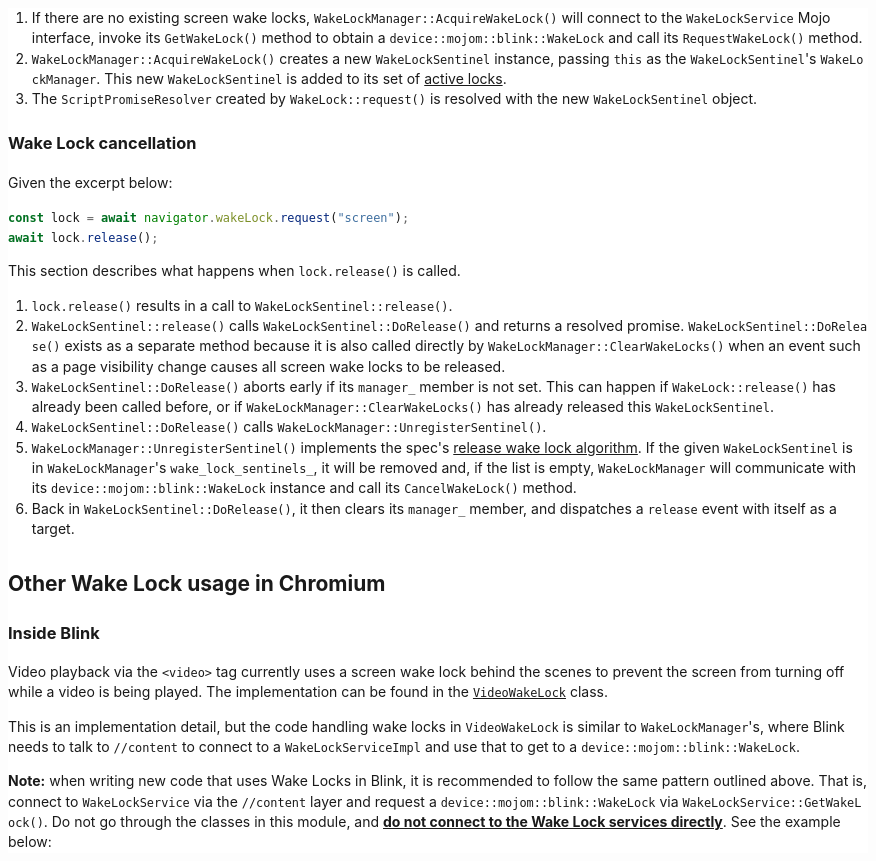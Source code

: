 1. If there are no existing screen wake locks, `WakeLockManager::AcquireWakeLock()` will connect to the `WakeLockService` Mojo interface, invoke its `GetWakeLock()` method to obtain a `device::mojom::blink::WakeLock` and call its `RequestWakeLock()` method.
1. `WakeLockManager::AcquireWakeLock()` creates a new `WakeLockSentinel` instance, passing `this` as the `WakeLockSentinel`'s `WakeLockManager`. This new `WakeLockSentinel` is added to its set of [active locks].
1. The `ScriptPromiseResolver` created by `WakeLock::request()` is resolved with the new `WakeLockSentinel` object.

[active locks]: https://w3c.github.io/screen-wake-lock/#dfn-activelocks

### Wake Lock cancellation

Given the excerpt below:

``` javascript
const lock = await navigator.wakeLock.request("screen");
await lock.release();
```

This section describes what happens when `lock.release()` is called.

1. `lock.release()` results in a call to `WakeLockSentinel::release()`.
1. `WakeLockSentinel::release()` calls `WakeLockSentinel::DoRelease()` and returns a resolved promise. `WakeLockSentinel::DoRelease()` exists as a separate method because it is also called directly by `WakeLockManager::ClearWakeLocks()` when an event such as a page visibility change causes all screen wake locks to be released.
1. `WakeLockSentinel::DoRelease()` aborts early if its `manager_` member is not set. This can happen if `WakeLock::release()` has already been called before, or if `WakeLockManager::ClearWakeLocks()` has already released this `WakeLockSentinel`.
1. `WakeLockSentinel::DoRelease()` calls `WakeLockManager::UnregisterSentinel()`.
1. `WakeLockManager::UnregisterSentinel()` implements the spec's [release wake lock algorithm]. If the given `WakeLockSentinel` is in `WakeLockManager`'s `wake_lock_sentinels_`, it will be removed and, if the list is empty, `WakeLockManager` will communicate with its `device::mojom::blink::WakeLock` instance and call its `CancelWakeLock()` method.
1. Back in `WakeLockSentinel::DoRelease()`, it then clears its `manager_` member, and dispatches a `release` event with itself as a target.

[release wake lock algorithm]: https://w3c.github.io/screen-wake-lock/#release-wake-lock-algorithm

## Other Wake Lock usage in Chromium

### Inside Blink

Video playback via the `<video>` tag currently uses a screen wake lock behind the scenes to prevent the screen from turning off while a video is being played. The implementation can be found in the [`VideoWakeLock`](../../core/html/media/video_wake_lock.h) class.

This is an implementation detail, but the code handling wake locks in `VideoWakeLock` is similar to `WakeLockManager`'s, where Blink needs to talk to `//content` to connect to a `WakeLockServiceImpl` and use that to get to a `device::mojom::blink::WakeLock`.

**Note:** when writing new code that uses Wake Locks in Blink, it is recommended to follow the same pattern outlined above. That is, connect to `WakeLockService` via the `//content` layer and request a `device::mojom::blink::WakeLock` via `WakeLockService::GetWakeLock()`. Do not go through the classes in this module, and [**do not connect to the Wake Lock services directly**](/docs/servicification.md#Frame-Scoped-Connections). See the example below:


[Mojo interfaces]: ../../../../../services/device/public/mojom/
[Wake Lock management]: https://w3c.github.io/screen-wake-lock/#managing-wake-locks
[Wake Lock specification]: https://w3c.github.io/screen-wake-lock/
[state records]: https://w3c.github.io/screen-wake-lock/#dfn-state-record
[web platform tests]: ../../../web_tests/external/wpt/screen-wake-lock/
[web tests]: ../../../web_tests/wake-lock/